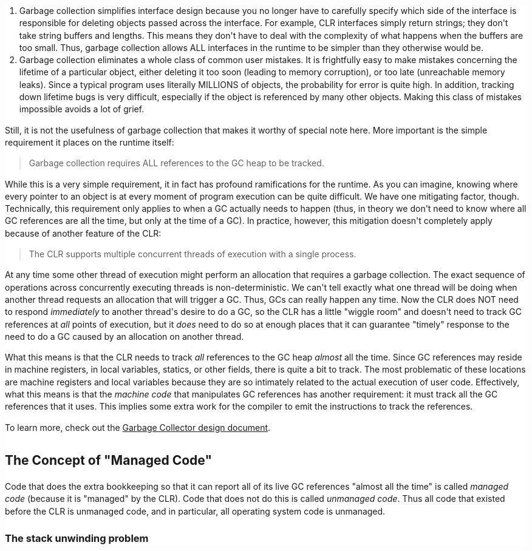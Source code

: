 1. Garbage collection simplifies interface design because you no longer have to carefully specify which side of the interface is responsible for deleting objects passed across the interface.  For example, CLR interfaces simply return strings; they don't take string buffers and lengths.  This means they don't have to deal with the complexity of what happens when the buffers are too small.  Thus, garbage collection allows ALL interfaces in the runtime to be simpler than they otherwise would be.
2. Garbage collection eliminates a whole class of common user mistakes.  It is frightfully easy to make mistakes concerning the lifetime of a particular object, either deleting it too soon (leading to memory corruption), or too late (unreachable memory leaks).  Since a typical program uses literally MILLIONS of objects, the probability for error is quite high.  In addition, tracking down lifetime bugs is very difficult, especially if the object is referenced by many other objects.  Making this class of mistakes impossible avoids a lot of grief.

Still, it is not the usefulness of garbage collection that makes it worthy of special note here.  More important is the simple requirement it places on the runtime itself:

> Garbage collection requires ALL references to the GC heap to be tracked.

While this is a very simple requirement, it in fact has profound ramifications for the runtime.  As you can imagine, knowing where every pointer to an object is at every moment of program execution can be quite difficult.  We have one mitigating factor, though.  Technically, this requirement only applies to when a GC actually needs to happen (thus, in theory we don't need to know where all GC references are all the time, but only at the time of a GC).  In practice, however, this mitigation doesn't completely apply because of another feature of the CLR:

> The CLR supports multiple concurrent threads of execution with a single process.

At any time some other thread of execution might perform an allocation that requires a garbage collection.  The exact sequence of operations across concurrently executing threads is non-deterministic.  We can't tell exactly what one thread will be doing when another thread requests an allocation that will trigger a GC.  Thus, GCs can really happen any time.  Now the CLR does NOT need to respond _immediately_ to another thread's desire to do a GC, so the CLR has a little "wiggle room" and doesn't need to track GC references at _all_ points of execution, but it _does_ need to do so at enough places that it can guarantee "timely" response to the need to do a GC caused by an allocation on another thread.

What this means is that the CLR needs to track _all_ references to the GC heap _almost_ all the time.  Since GC references may reside in machine registers, in local variables, statics, or other fields, there is quite a bit to track.  The most problematic of these locations are machine registers and local variables because they are so intimately related to the actual execution of user code.  Effectively, what this means is that the _machine code_ that manipulates GC references has another requirement: it must track all the GC references that it uses.  This implies some extra work for the compiler to emit the instructions to track the references.

To learn more, check out the [Garbage Collector design document](garbage-collection.md).

## The Concept of "Managed Code"

Code that does the extra bookkeeping so that it can report all of its live GC references "almost all the time" is called _managed code_ (because it is "managed" by the CLR).  Code that does not do this is called _unmanaged code_.  Thus all code that existed before the CLR is unmanaged code, and in particular, all operating system code is unmanaged.

### The stack unwinding problem
